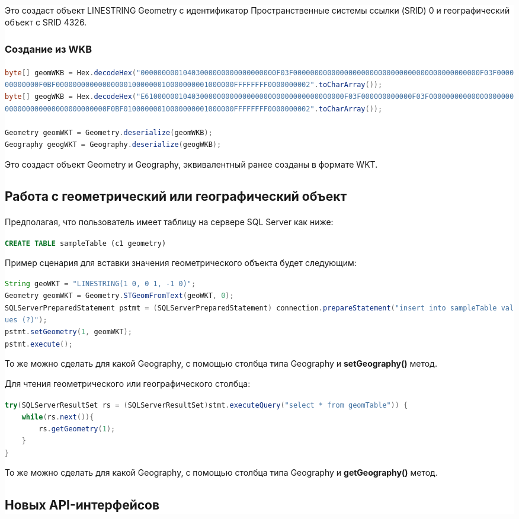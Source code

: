 Это создаст объект LINESTRING Geometry с идентификатор Пространственные системы ссылки (SRID) 0 и географический объект с SRID 4326.

### <a name="creating-from-wkb"></a>Создание из WKB

```java
byte[] geomWKB = Hex.decodeHex("00000000010403000000000000000000F03F00000000000000000000000000000000000000000000F03F000000000000F0BF000000000000000001000000010000000001000000FFFFFFFF0000000002".toCharArray());
byte[] geogWKB = Hex.decodeHex("E61000000104030000000000000000000000000000000000F03F000000000000F03F00000000000000000000000000000000000000000000F0BF01000000010000000001000000FFFFFFFF0000000002".toCharArray());

Geometry geomWKT = Geometry.deserialize(geomWKB);
Geography geogWKT = Geography.deserialize(geogWKB);
```

Это создаст объект Geometry и Geography, эквивалентный ранее созданы в формате WKT.

## <a name="working-with-a-geometry--geography-object"></a>Работа с геометрический или географический объект

Предполагая, что пользователь имеет таблицу на сервере SQL Server как ниже:

```sql
CREATE TABLE sampleTable (c1 geometry)  
```

Пример сценария для вставки значения геометрического объекта будет следующим:

```java
String geoWKT = "LINESTRING(1 0, 0 1, -1 0)";
Geometry geomWKT = Geometry.STGeomFromText(geoWKT, 0);
SQLServerPreparedStatement pstmt = (SQLServerPreparedStatement) connection.prepareStatement("insert into sampleTable values (?)");
pstmt.setGeometry(1, geomWKT);  
pstmt.execute();
```

То же можно сделать для какой Geography, с помощью столбца типа Geography и **setGeography()** метод.

Для чтения геометрического или географического столбца:

```java
try(SQLServerResultSet rs = (SQLServerResultSet)stmt.executeQuery("select * from geomTable")) {
    while(rs.next()){
        rs.getGeometry(1);
    }
}
```

То же можно сделать для какой Geography, с помощью столбца типа Geography и **getGeography()** метод.

## <a name="newly-introduced-apis"></a>Новых API-интерфейсов
